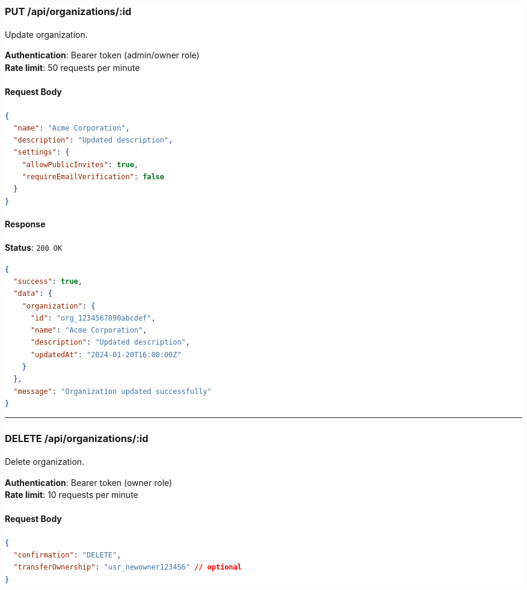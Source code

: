 
### PUT /api/organizations/:id

Update organization.

**Authentication**: Bearer token (admin/owner role)  
**Rate limit**: 50 requests per minute

#### Request Body

```json
{
  "name": "Acme Corporation",
  "description": "Updated description",
  "settings": {
    "allowPublicInvites": true,
    "requireEmailVerification": false
  }
}
```

#### Response

**Status**: `200 OK`

```json
{
  "success": true,
  "data": {
    "organization": {
      "id": "org_1234567890abcdef",
      "name": "Acme Corporation",
      "description": "Updated description",
      "updatedAt": "2024-01-20T16:00:00Z"
    }
  },
  "message": "Organization updated successfully"
}
```

---

### DELETE /api/organizations/:id

Delete organization.

**Authentication**: Bearer token (owner role)  
**Rate limit**: 10 requests per minute

#### Request Body

```json
{
  "confirmation": "DELETE",
  "transferOwnership": "usr_newowner123456" // optional
}
```
